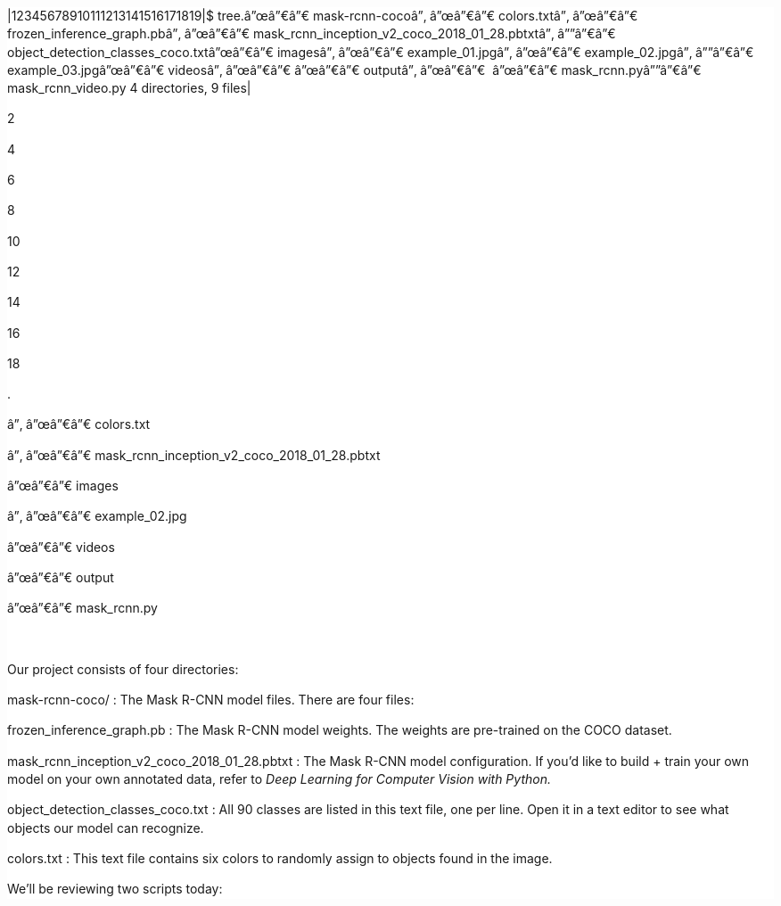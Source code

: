 

|12345678910111213141516171819|$ tree.â”œâ”€â”€ mask-rcnn-cocoâ”‚ â”œâ”€â”€ colors.txtâ”‚ â”œâ”€â”€ frozen_inference_graph.pbâ”‚ â”œâ”€â”€ mask_rcnn_inception_v2_coco_2018_01_28.pbtxtâ”‚ â””â”€â”€ object_detection_classes_coco.txtâ”œâ”€â”€ imagesâ”‚ â”œâ”€â”€ example_01.jpgâ”‚ â”œâ”€â”€ example_02.jpgâ”‚ â””â”€â”€ example_03.jpgâ”œâ”€â”€ videosâ”‚ â”œâ”€â”€ â”œâ”€â”€ outputâ”‚ â”œâ”€â”€  â”œâ”€â”€ mask_rcnn.pyâ””â”€â”€ mask_rcnn_video.py 4 directories, 9 files|

2


4


6


8


10


12


14


16


18


.

â”‚ â”œâ”€â”€ colors.txt

â”‚ â”œâ”€â”€ mask_rcnn_inception_v2_coco_2018_01_28.pbtxt

â”œâ”€â”€ images

â”‚ â”œâ”€â”€ example_02.jpg

â”œâ”€â”€ videos

â”œâ”€â”€ output

â”œâ”€â”€ mask_rcnn.py

 

Our project consists of four directories:


mask-rcnn-coco/ : The Mask R-CNN model files. There are four files:


frozen_inference_graph.pb : The Mask R-CNN model weights. The weights are pre-trained on the COCO dataset.

mask_rcnn_inception_v2_coco_2018_01_28.pbtxt : The Mask R-CNN model configuration. If you’d like to build + train your own model on your own annotated data, refer to *Deep Learning for Computer Vision with Python.*

object_detection_classes_coco.txt : All 90 classes are listed in this text file, one per line. Open it in a text editor to see what objects our model can recognize.

colors.txt : This text file contains six colors to randomly assign to objects found in the image.

We’ll be reviewing two scripts today:
